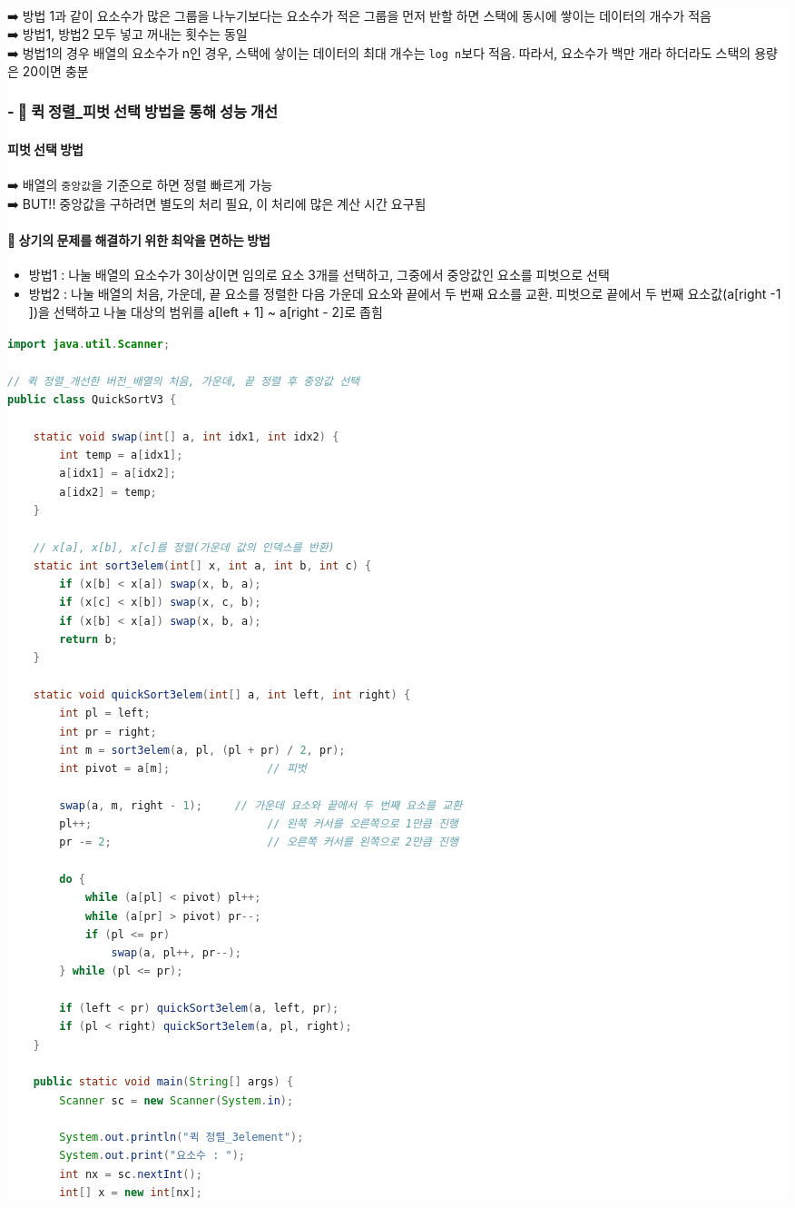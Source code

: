 ➡️ 방법 1과 같이 요소수가 많은 그룹을 나누기보다는 요소수가 적은 그룹을 먼저 반할 하면 스택에 동시에 쌓이는 데이터의 개수가 적음<br/>
➡️ 방법1, 방법2 모두 넣고 꺼내는 횟수는 동일<br/>
➡️ 벙법1의 경우 배열의 요소수가 n인 경우, 스택에 샇이는 데이터의 최대 개수는 `log n`보다 적음. 따라서, 요소수가 백만 개라 하더라도 스택의 용량은 20이면 충분

### - 🚨 퀵 정렬_피벗 선택 방법을 통해 성능 개선

#### 피벗 선택 방법
➡️ 배열의 `중앙값`을 기준으로 하면 정렬 빠르게 가능<br/>
➡️ BUT!! 중앙값을 구하려면 별도의 처리 필요, 이 처리에 많은 계산 시간 요구됨

#### 🌟 상기의 문제를 해결하기 위한 최악을 면하는 방법
- 방법1 : 나눌 배열의 요소수가 3이상이면 임의로 요소 3개를 선택하고, 그중에서 중앙값인 요소를 피벗으로 선택
- 방법2 : 나눌 배열의 처음, 가운데, 끝 요소를 정렬한 다음 가운데 요소와 끝에서 두 번째 요소를 교환. 피벗으로 끝에서 두 번째 요소값(a[right -1 ])을 선택하고 나눌 대상의 범위를 a[left + 1] ~ a[right - 2]로 좁힘

```java
import java.util.Scanner;

// 퀵 정렬_개선한 버전_배열의 처음, 가운데, 끝 정렬 후 중앙값 선택
public class QuickSortV3 {

    static void swap(int[] a, int idx1, int idx2) {
        int temp = a[idx1];
        a[idx1] = a[idx2];
        a[idx2] = temp;
    }

    // x[a], x[b], x[c]를 정렬(가운데 값의 인덱스를 반환)
    static int sort3elem(int[] x, int a, int b, int c) {
        if (x[b] < x[a]) swap(x, b, a);
        if (x[c] < x[b]) swap(x, c, b);
        if (x[b] < x[a]) swap(x, b, a);
        return b;
    }

    static void quickSort3elem(int[] a, int left, int right) {
        int pl = left;
        int pr = right;
        int m = sort3elem(a, pl, (pl + pr) / 2, pr);
        int pivot = a[m];               // 피벗

        swap(a, m, right - 1);     // 가운데 요소와 끝에서 두 번째 요소를 교환
        pl++;                           // 왼쪽 커서를 오른쪽으로 1만큼 진행
        pr -= 2;                        // 오른쪽 커서를 왼쪽으로 2만큼 진행

        do {
            while (a[pl] < pivot) pl++;
            while (a[pr] > pivot) pr--;
            if (pl <= pr)
                swap(a, pl++, pr--);
        } while (pl <= pr);

        if (left < pr) quickSort3elem(a, left, pr);
        if (pl < right) quickSort3elem(a, pl, right);
    }

    public static void main(String[] args) {
        Scanner sc = new Scanner(System.in);

        System.out.println("퀵 정렬_3element");
        System.out.print("요소수 : ");
        int nx = sc.nextInt();
        int[] x = new int[nx];

```